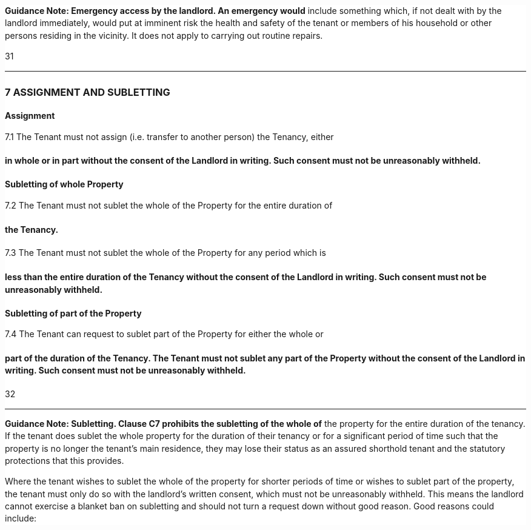 **Guidance Note: Emergency access by the landlord. An emergency would**
include something which, if not dealt with by the landlord immediately, would put
at imminent risk the health and safety of the tenant or members of his household
or other persons residing in the vicinity. It does not apply to carrying out routine
repairs.


31


-----

### 7 ASSIGNMENT AND SUBLETTING

**Assignment**

7.1 The Tenant must not assign (i.e. transfer to another person) the Tenancy, either

#### in whole or in part without the consent of the Landlord in writing. Such consent must not be unreasonably withheld.

**Subletting of whole Property**

7.2 The Tenant must not sublet the whole of the Property for the entire duration of

#### the Tenancy. 

7.3 The Tenant must not sublet the whole of the Property for any period which is

#### less than the entire duration of the Tenancy without the consent of the Landlord in writing. Such consent must not be unreasonably withheld.

**Subletting of part of the Property**

7.4 The Tenant can request to sublet part of the Property for either the whole or

#### part of the duration of the Tenancy. The Tenant must not sublet any part of the Property without the consent of the Landlord in writing. Such consent must not be unreasonably withheld.

32


-----

**Guidance Note: Subletting. Clause C7 prohibits the subletting of the whole of**
the property for the entire duration of the tenancy. If the tenant does sublet the
whole property for the duration of their tenancy or for a significant period of time
such that the property is no longer the tenant’s main residence, they may lose
their status as an assured shorthold tenant and the statutory protections that this
provides.

Where the tenant wishes to sublet the whole of the property for shorter periods of
time or wishes to sublet part of the property, the tenant must only do so with the
landlord’s written consent, which must not be unreasonably withheld. This means
the landlord cannot exercise a blanket ban on subletting and should not turn a
request down without good reason. Good reasons could include:
